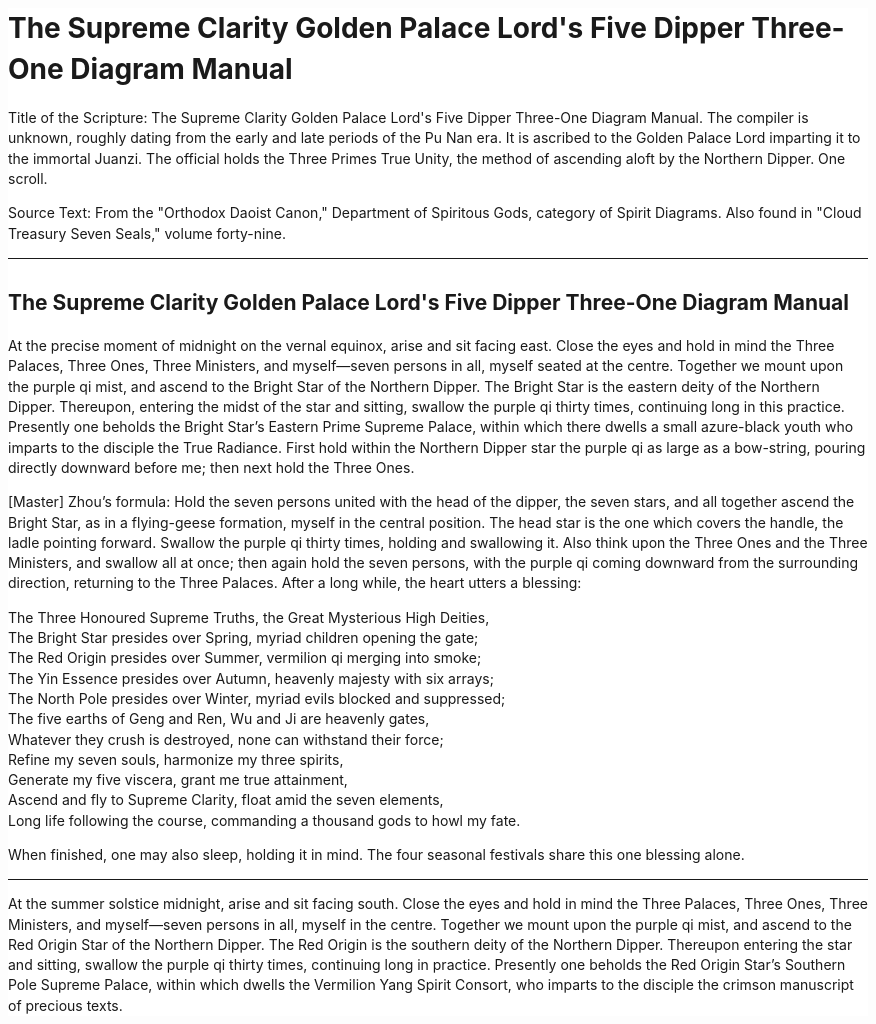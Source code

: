 # The Supreme Clarity Golden Palace Lord's Five Dipper Three-One Diagram Manual

Title of the Scripture: The Supreme Clarity Golden Palace Lord's Five Dipper Three-One Diagram Manual. The compiler is unknown, roughly dating from the early and late periods of the Pu Nan era. It is ascribed to the Golden Palace Lord imparting it to the immortal Juanzi. The official holds the Three Primes True Unity, the method of ascending aloft by the Northern Dipper. One scroll.

Source Text: From the "Orthodox Daoist Canon," Department of Spiritous Gods, category of Spirit Diagrams. Also found in "Cloud Treasury Seven Seals," volume forty-nine.

---

## The Supreme Clarity Golden Palace Lord's Five Dipper Three-One Diagram Manual

At the precise moment of midnight on the vernal equinox, arise and sit facing east. Close the eyes and hold in mind the Three Palaces, Three Ones, Three Ministers, and myself—seven persons in all, myself seated at the centre. Together we mount upon the purple qi mist, and ascend to the Bright Star of the Northern Dipper. The Bright Star is the eastern deity of the Northern Dipper. Thereupon, entering the midst of the star and sitting, swallow the purple qi thirty times, continuing long in this practice. Presently one beholds the Bright Star’s Eastern Prime Supreme Palace, within which there dwells a small azure-black youth who imparts to the disciple the True Radiance. First hold within the Northern Dipper star the purple qi as large as a bow-string, pouring directly downward before me; then next hold the Three Ones.

[Master] Zhou’s formula: Hold the seven persons united with the head of the dipper, the seven stars, and all together ascend the Bright Star, as in a flying-geese formation, myself in the central position. The head star is the one which covers the handle, the ladle pointing forward. Swallow the purple qi thirty times, holding and swallowing it. Also think upon the Three Ones and the Three Ministers, and swallow all at once; then again hold the seven persons, with the purple qi coming downward from the surrounding direction, returning to the Three Palaces. After a long while, the heart utters a blessing:

The Three Honoured Supreme Truths, the Great Mysterious High Deities,  
The Bright Star presides over Spring, myriad children opening the gate;  
The Red Origin presides over Summer, vermilion qi merging into smoke;  
The Yin Essence presides over Autumn, heavenly majesty with six arrays;  
The North Pole presides over Winter, myriad evils blocked and suppressed;  
The five earths of Geng and Ren, Wu and Ji are heavenly gates,  
Whatever they crush is destroyed, none can withstand their force;  
Refine my seven souls, harmonize my three spirits,  
Generate my five viscera, grant me true attainment,  
Ascend and fly to Supreme Clarity, float amid the seven elements,  
Long life following the course, commanding a thousand gods to howl my fate.

When finished, one may also sleep, holding it in mind. The four seasonal festivals share this one blessing alone.

---

At the summer solstice midnight, arise and sit facing south. Close the eyes and hold in mind the Three Palaces, Three Ones, Three Ministers, and myself—seven persons in all, myself in the centre. Together we mount upon the purple qi mist, and ascend to the Red Origin Star of the Northern Dipper. The Red Origin is the southern deity of the Northern Dipper. Thereupon entering the star and sitting, swallow the purple qi thirty times, continuing long in practice. Presently one beholds the Red Origin Star’s Southern Pole Supreme Palace, within which dwells the Vermilion Yang Spirit Consort, who imparts to the disciple the crimson manuscript of precious texts.
